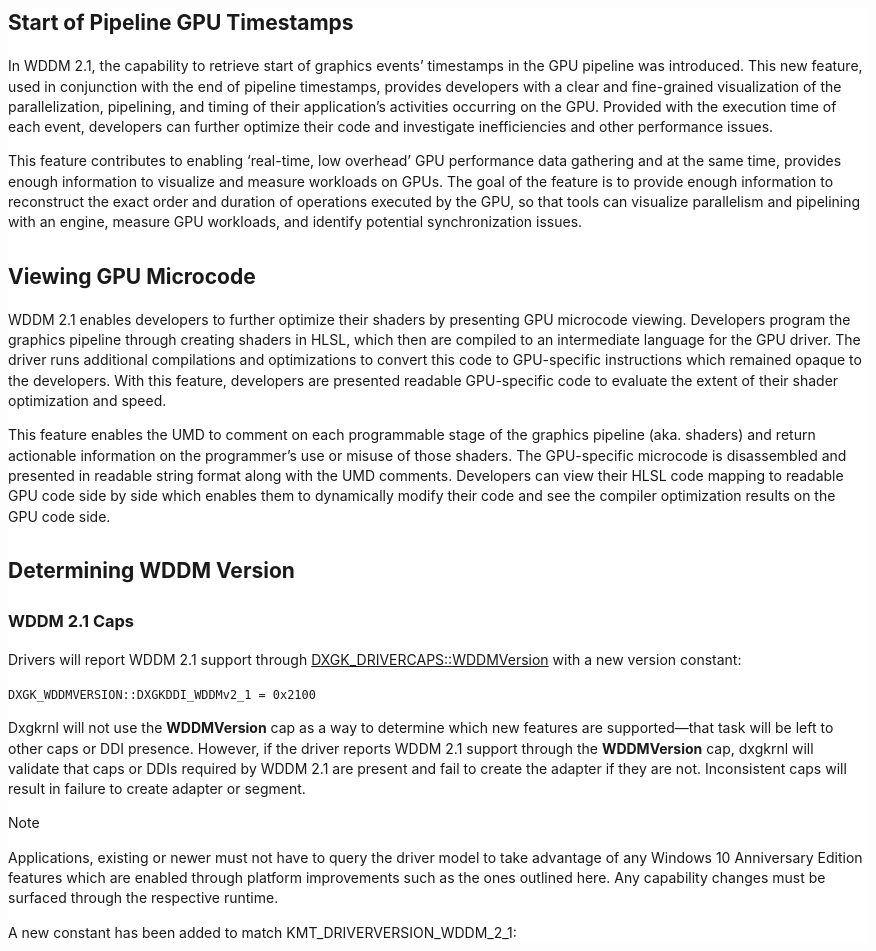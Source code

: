 
## Start of Pipeline GPU Timestamps

In WDDM 2.1, the capability to retrieve start of graphics events’ timestamps in the GPU pipeline was introduced. This new feature, used in conjunction with the end of pipeline timestamps, provides developers with a clear and fine-grained visualization of the parallelization, pipelining, and timing of their application’s activities occurring on the GPU. Provided with the execution time of each event, developers can further optimize their code and investigate inefficiencies and other performance issues.

This feature contributes to enabling ‘real-time, low overhead’ GPU performance data gathering and at the same time, provides enough information to visualize and measure workloads on GPUs. The goal of the feature is to provide enough information to reconstruct the exact order and duration of operations executed by the GPU, so that tools can visualize parallelism and pipelining with an engine, measure GPU workloads, and identify potential synchronization issues.

## Viewing GPU Microcode

WDDM 2.1 enables developers to further optimize their shaders by presenting GPU microcode viewing. Developers program the graphics pipeline through creating shaders in HLSL, which then are compiled to an intermediate language for the GPU driver. The driver runs additional compilations and optimizations to convert this code to GPU-specific instructions which remained opaque to the developers. With this feature, developers are presented readable GPU-specific code to evaluate the extent of their shader optimization and speed.

This feature enables the UMD to comment on each programmable stage of the graphics pipeline (aka. shaders) and return actionable information on the programmer’s use or misuse of those shaders. The GPU-specific microcode is disassembled and presented in readable string format along with the UMD comments. Developers can view their HLSL code mapping to readable GPU code side by side which enables them to dynamically modify their code and see the compiler optimization results on the GPU code side.

## Determining WDDM Version

### WDDM 2.1 Caps

Drivers will report WDDM 2.1 support through [DXGK_DRIVERCAPS::WDDMVersion](/windows-hardware/drivers/ddi/d3dkmddi/ns-d3dkmddi-_dxgk_drivercaps) with a new version constant:

`DXGK_WDDMVERSION::DXGKDDI_WDDMv2_1 = 0x2100`

Dxgkrnl will not use the **WDDMVersion** cap as a way to determine which new features are supported—that task will be left to other caps or DDI presence. However, if the driver reports WDDM 2.1 support through the **WDDMVersion** cap, dxgkrnl will validate that caps or DDIs required by WDDM 2.1 are present and fail to create the adapter if they are not. Inconsistent caps will result in failure to create adapter or segment.

> [!NOTE]
> Applications, existing or newer must not have to query the driver model to take advantage of any Windows 10 Anniversary Edition features which are enabled through platform improvements such as the ones outlined here. Any capability changes must be surfaced through the respective runtime.

A new constant has been added to match KMT_DRIVERVERSION_WDDM_2_1:
